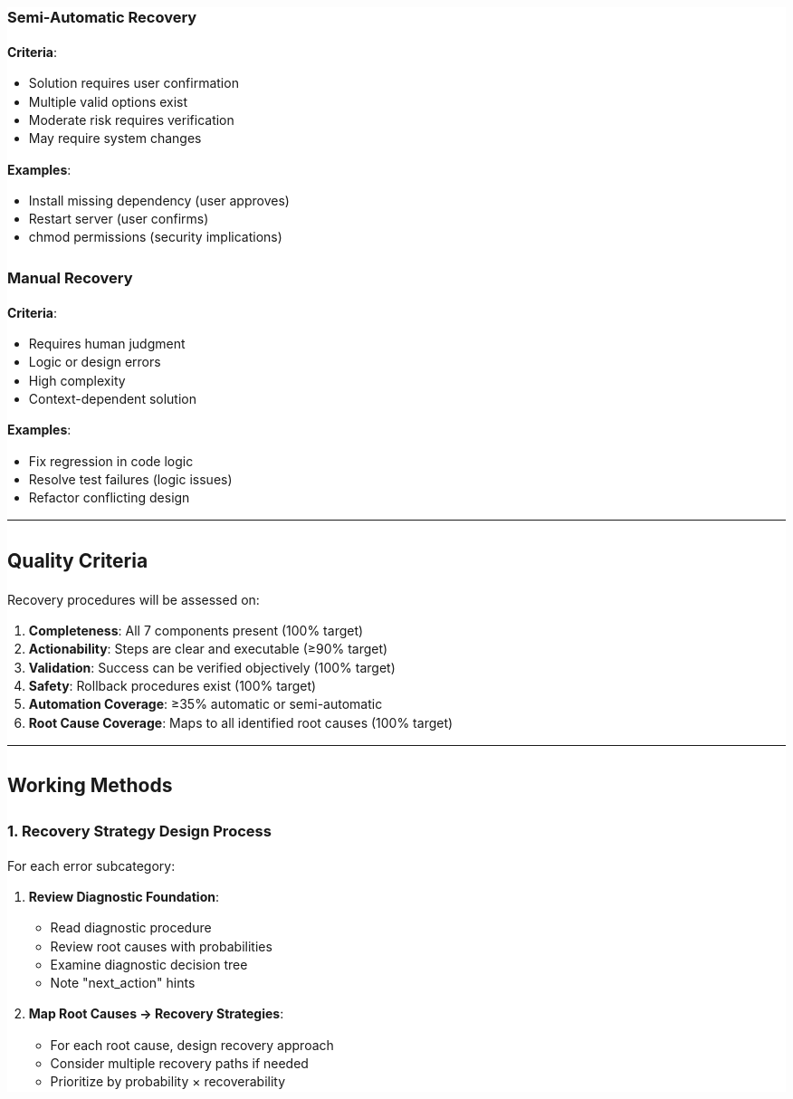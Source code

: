 ### Semi-Automatic Recovery
**Criteria**:
- Solution requires user confirmation
- Multiple valid options exist
- Moderate risk requires verification
- May require system changes

**Examples**:
- Install missing dependency (user approves)
- Restart server (user confirms)
- chmod permissions (security implications)

### Manual Recovery
**Criteria**:
- Requires human judgment
- Logic or design errors
- High complexity
- Context-dependent solution

**Examples**:
- Fix regression in code logic
- Resolve test failures (logic issues)
- Refactor conflicting design

---

## Quality Criteria

Recovery procedures will be assessed on:

1. **Completeness**: All 7 components present (100% target)
2. **Actionability**: Steps are clear and executable (≥90% target)
3. **Validation**: Success can be verified objectively (100% target)
4. **Safety**: Rollback procedures exist (100% target)
5. **Automation Coverage**: ≥35% automatic or semi-automatic
6. **Root Cause Coverage**: Maps to all identified root causes (100% target)

---

## Working Methods

### 1. Recovery Strategy Design Process

For each error subcategory:

1. **Review Diagnostic Foundation**:
   - Read diagnostic procedure
   - Review root causes with probabilities
   - Examine diagnostic decision tree
   - Note "next_action" hints

2. **Map Root Causes → Recovery Strategies**:
   - For each root cause, design recovery approach
   - Consider multiple recovery paths if needed
   - Prioritize by probability × recoverability
